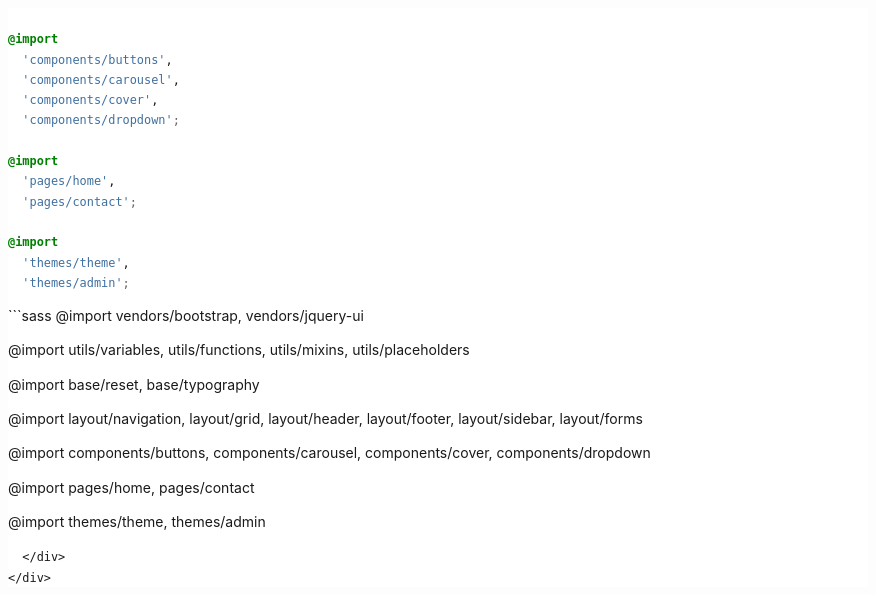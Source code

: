 ```scss

@import
  'components/buttons',
  'components/carousel',
  'components/cover',
  'components/dropdown';

@import
  'pages/home',
  'pages/contact';

@import
  'themes/theme',
  'themes/admin';
```
  </div>
  <div class="code-block__wrapper" data-syntax="sass">
```sass
@import
  vendors/bootstrap,
  vendors/jquery-ui

@import
  utils/variables,
  utils/functions,
  utils/mixins,
  utils/placeholders

@import
  base/reset,
  base/typography

@import
  layout/navigation,
  layout/grid,
  layout/header,
  layout/footer,
  layout/sidebar,
  layout/forms

@import
  components/buttons,
  components/carousel,
  components/cover,
  components/dropdown

@import
  pages/home,
  pages/contact

@import
  themes/theme,
  themes/admin
```
  </div>
</div>
